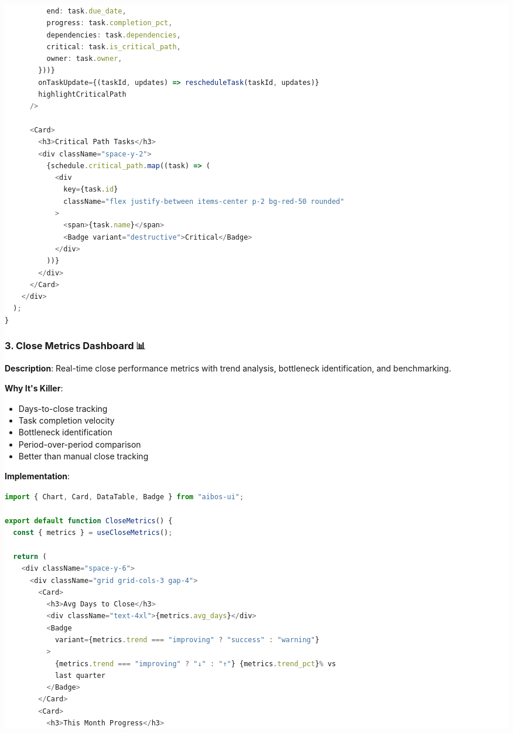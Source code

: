 ```typescript
          end: task.due_date,
          progress: task.completion_pct,
          dependencies: task.dependencies,
          critical: task.is_critical_path,
          owner: task.owner,
        }))}
        onTaskUpdate={(taskId, updates) => rescheduleTask(taskId, updates)}
        highlightCriticalPath
      />

      <Card>
        <h3>Critical Path Tasks</h3>
        <div className="space-y-2">
          {schedule.critical_path.map((task) => (
            <div
              key={task.id}
              className="flex justify-between items-center p-2 bg-red-50 rounded"
            >
              <span>{task.name}</span>
              <Badge variant="destructive">Critical</Badge>
            </div>
          ))}
        </div>
      </Card>
    </div>
  );
}
```

### 3. **Close Metrics Dashboard** 📊

**Description**: Real-time close performance metrics with trend analysis, bottleneck identification, and benchmarking.

**Why It's Killer**:

- Days-to-close tracking
- Task completion velocity
- Bottleneck identification
- Period-over-period comparison
- Better than manual close tracking

**Implementation**:

```typescript
import { Chart, Card, DataTable, Badge } from "aibos-ui";

export default function CloseMetrics() {
  const { metrics } = useCloseMetrics();

  return (
    <div className="space-y-6">
      <div className="grid grid-cols-3 gap-4">
        <Card>
          <h3>Avg Days to Close</h3>
          <div className="text-4xl">{metrics.avg_days}</div>
          <Badge
            variant={metrics.trend === "improving" ? "success" : "warning"}
          >
            {metrics.trend === "improving" ? "↓" : "↑"} {metrics.trend_pct}% vs
            last quarter
          </Badge>
        </Card>
        <Card>
          <h3>This Month Progress</h3>
```